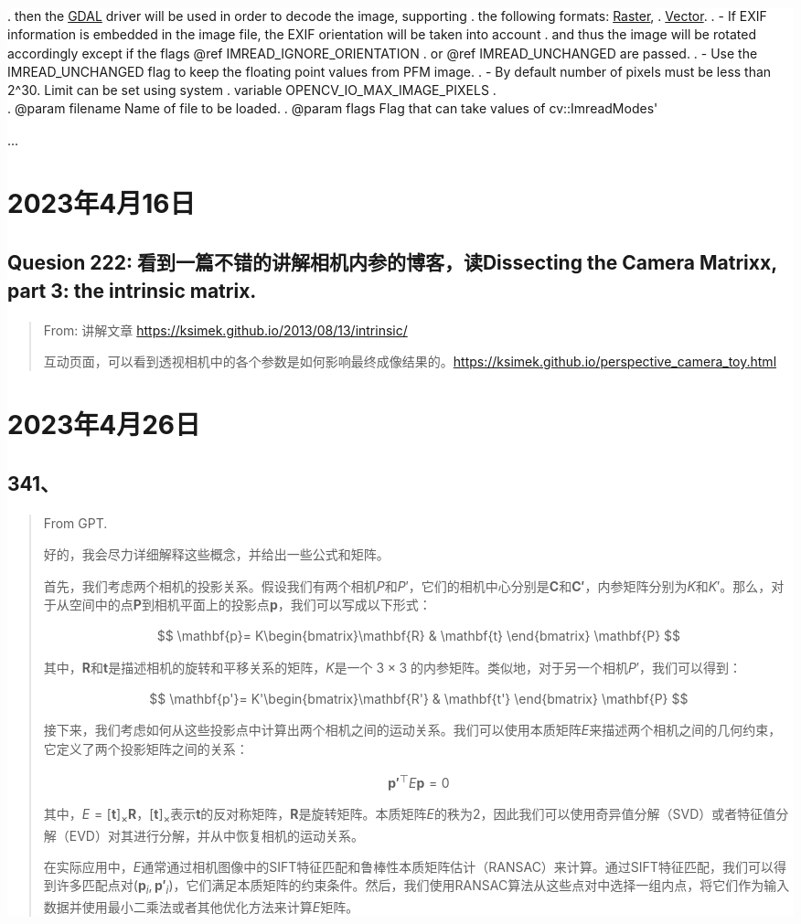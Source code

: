 .    then the [GDAL](http://www.gdal.org) driver will be used in order to decode the image, supporting
.    the following formats: [Raster](http://www.gdal.org/formats_list.html),
.    [Vector](http://www.gdal.org/ogr_formats.html).
.  -  If EXIF information is embedded in the image file, the EXIF orientation will be taken into account
.    and thus the image will be rotated accordingly except if the flags @ref IMREAD_IGNORE_ORIENTATION
.    or @ref IMREAD_UNCHANGED are passed.
.  -  Use the IMREAD_UNCHANGED flag to keep the floating point values from PFM image.
.  -  By default number of pixels must be less than 2^30. Limit can be set using system
.    variable OPENCV_IO_MAX_IMAGE_PIXELS
.  
.  @param filename Name of file to be loaded.
.  @param flags Flag that can take values of cv::ImreadModes'

  ...





# 2023年4月16日

## Quesion 222: 看到一篇不错的讲解相机内参的博客，读Dissecting the Camera Matrixx, part 3: the intrinsic matrix.

> From: 讲解文章 https://ksimek.github.io/2013/08/13/intrinsic/
>
> 互动页面，可以看到透视相机中的各个参数是如何影响最终成像结果的。https://ksimek.github.io/perspective_camera_toy.html

# 2023年4月26日

## 341、

> From GPT.
>
> 好的，我会尽力详细解释这些概念，并给出一些公式和矩阵。
>
> 首先，我们考虑两个相机的投影关系。假设我们有两个相机$P$和$P'$，它们的相机中心分别是$\mathbf{C}$和$\mathbf{C'}$，内参矩阵分别为$K$和$K'$。那么，对于从空间中的点$\mathbf{P}$到相机平面上的投影点$\mathbf{p}$，我们可以写成以下形式：
>
> $$
> \mathbf{p}= K\begin{bmatrix}\mathbf{R} & \mathbf{t} \end{bmatrix} \mathbf{P}
> $$
>
> 其中，$\mathbf{R}$和$\mathbf{t}$是描述相机的旋转和平移关系的矩阵，$K$是一个 $3\times3$ 的内参矩阵。类似地，对于另一个相机$P'$，我们可以得到：
>
> $$
> \mathbf{p'}= K'\begin{bmatrix}\mathbf{R'} & \mathbf{t'} \end{bmatrix} \mathbf{P}
> $$
>
> 接下来，我们考虑如何从这些投影点中计算出两个相机之间的运动关系。我们可以使用本质矩阵$E$来描述两个相机之间的几何约束，它定义了两个投影矩阵之间的关系：
>
> $$
> \mathbf{p'}^\top E \mathbf{p} = 0
> $$
>
> 其中，$E=\lbrack\mathbf{t}\rbrack_\times \mathbf{R}$，$\lbrack\mathbf{t}\rbrack_\times$表示$\mathbf{t}$的反对称矩阵，$\mathbf{R}$是旋转矩阵。本质矩阵$E$的秩为2，因此我们可以使用奇异值分解（SVD）或者特征值分解（EVD）对其进行分解，并从中恢复相机的运动关系。
>
> 在实际应用中，$E$通常通过相机图像中的SIFT特征匹配和鲁棒性本质矩阵估计（RANSAC）来计算。通过SIFT特征匹配，我们可以得到许多匹配点对$(\mathbf{p}_i,\mathbf{p'}_i)$，它们满足本质矩阵的约束条件。然后，我们使用RANSAC算法从这些点对中选择一组内点，将它们作为输入数据并使用最小二乘法或者其他优化方法来计算$E$矩阵。